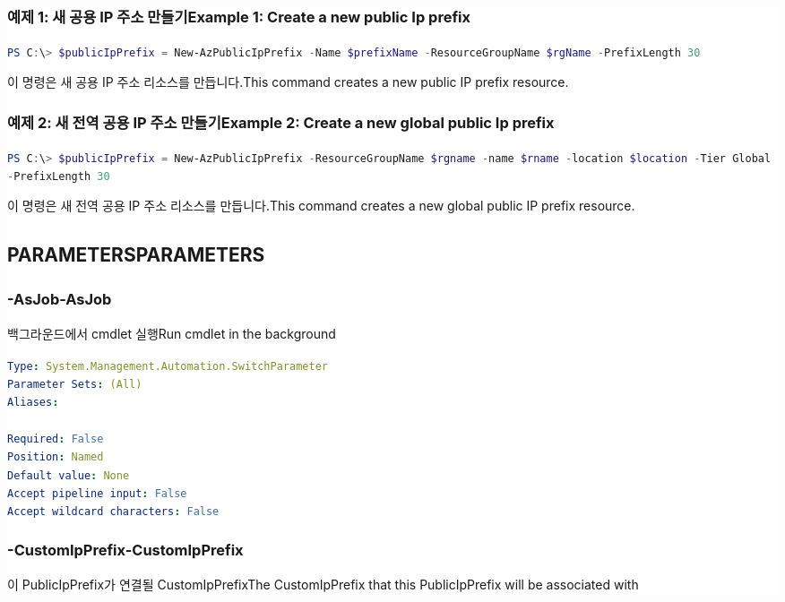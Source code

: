 ### <span data-ttu-id="067d1-108">예제 1: 새 공용 IP 주소 만들기</span><span class="sxs-lookup"><span data-stu-id="067d1-108">Example 1: Create a new public Ip prefix</span></span>
```powershell
PS C:\> $publicIpPrefix = New-AzPublicIpPrefix -Name $prefixName -ResourceGroupName $rgName -PrefixLength 30
```

<span data-ttu-id="067d1-109">이 명령은 새 공용 IP 주소 리소스를 만듭니다.</span><span class="sxs-lookup"><span data-stu-id="067d1-109">This command creates a new public IP prefix resource.</span></span> 

### <span data-ttu-id="067d1-110">예제 2: 새 전역 공용 IP 주소 만들기</span><span class="sxs-lookup"><span data-stu-id="067d1-110">Example 2: Create a new global public Ip prefix</span></span>
```powershell
PS C:\> $publicIpPrefix = New-AzPublicIpPrefix -ResourceGroupName $rgname -name $rname -location $location -Tier Global -PrefixLength 30
```

<span data-ttu-id="067d1-111">이 명령은 새 전역 공용 IP 주소 리소스를 만듭니다.</span><span class="sxs-lookup"><span data-stu-id="067d1-111">This command creates a new global public IP prefix resource.</span></span> 

## <span data-ttu-id="067d1-112">PARAMETERS</span><span class="sxs-lookup"><span data-stu-id="067d1-112">PARAMETERS</span></span>

### <span data-ttu-id="067d1-113">-AsJob</span><span class="sxs-lookup"><span data-stu-id="067d1-113">-AsJob</span></span>
<span data-ttu-id="067d1-114">백그라운드에서 cmdlet 실행</span><span class="sxs-lookup"><span data-stu-id="067d1-114">Run cmdlet in the background</span></span>

```yaml
Type: System.Management.Automation.SwitchParameter
Parameter Sets: (All)
Aliases:

Required: False
Position: Named
Default value: None
Accept pipeline input: False
Accept wildcard characters: False
```

### <span data-ttu-id="067d1-115">-CustomIpPrefix</span><span class="sxs-lookup"><span data-stu-id="067d1-115">-CustomIpPrefix</span></span>
<span data-ttu-id="067d1-116">이 PublicIpPrefix가 연결될 CustomIpPrefix</span><span class="sxs-lookup"><span data-stu-id="067d1-116">The CustomIpPrefix that this PublicIpPrefix will be associated with</span></span>
